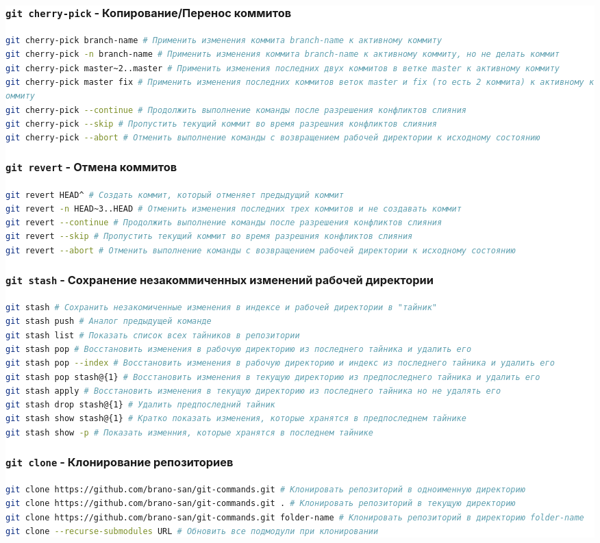 ### ```git cherry-pick``` - Копирование/Перенос коммитов
```Bash
git cherry-pick branch-name # Применить изменения коммита branch-name к активному коммиту
git cherry-pick -n branch-name # Применить изменения коммита branch-name к активному коммиту, но не делать коммит
git cherry-pick master~2..master # Применить изменения последних двух коммитов в ветке master к активному коммиту
git cherry-pick master fix # Применить изменения последних коммитов веток master и fix (то есть 2 коммита) к активному коммиту
git cherry-pick --continue # Продолжить выполнение команды после разрешения конфликтов слияния
git cherry-pick --skip # Пропустить текущий коммит во время разрешния конфликтов слияния
git cherry-pick --abort # Отменить выполнение команды с возвращением рабочей директории к исходному состоянию
```

### ```git revert``` - Отмена коммитов
```Bash
git revert HEAD^ # Создать коммит, который отменяет предыдущий коммит
git revert -n HEAD~3..HEAD # Отменить изменения последних трех коммитов и не создавать коммит
git revert --continue # Продолжить выполнение команды после разрешения конфликтов слияния
git revert --skip # Пропустить текущий коммит во время разрешния конфликтов слияния
git revert --abort # Отменить выполнение команды с возвращением рабочей директории к исходному состоянию
```

### ```git stash``` - Сохранение незакоммиченных изменений рабочей директории
```Bash
git stash # Сохранить незакомиченные изменения в индексе и рабочей директории в "тайник"
git stash push # Аналог предыдущей команде
git stash list # Показать список всех тайников в репозитории
git stash pop # Восстановить изменения в рабочую директорию из последнего тайника и удалить его
git stash pop --index # Восстановить изменения в рабочую директорию и индекс из последнего тайника и удалить его
git stash pop stash@{1} # Восстановить изменения в текущую директорию из предпоследнего тайника и удалить его
git stash apply # Восстановить изменения в текущую директорию из последнего тайника но не удалять его
git stash drop stash@{1} # Удалить предпоследний тайник
git stash show stash@{1} # Кратко показать изменения, которые хранятся в предпоследнем тайнике
git stash show -p # Показать изменния, которые хранятся в последнем тайнике
```

### ```git clone``` - Клонирование репозиториев
```Bash
git clone https://github.com/brano-san/git-commands.git # Клонировать репозиторий в одноименную директорию
git clone https://github.com/brano-san/git-commands.git . # Клонировать репозиторий в текущую директорию
git clone https://github.com/brano-san/git-commands.git folder-name # Клонировать репозиторий в директорию folder-name
git clone --recurse-submodules URL # Обновить все подмодули при клонировании
```
